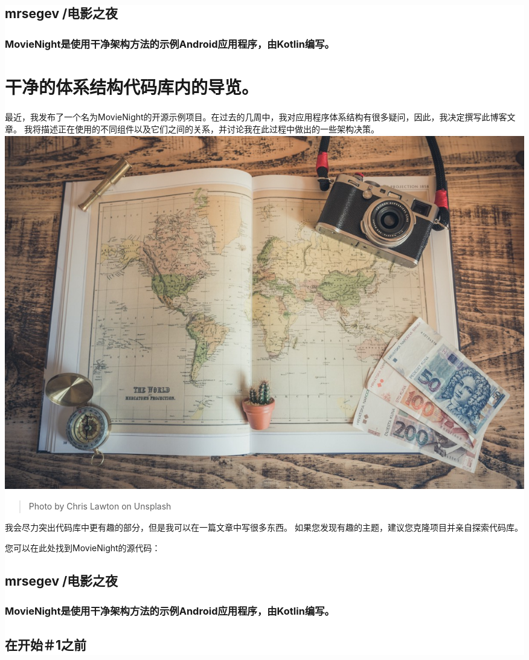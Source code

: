 ## mrsegev /电影之夜
### MovieNight是使用干净架构方法的示例Android应用程序，由Kotlin编写。
# 干净的体系结构代码库内的导览。

最近，我发布了一个名为MovieNight的开源示例项目。在过去的几周中，我对应用程序体系结构有很多疑问，因此，我决定撰写此博客文章。 我将描述正在使用的不同组件以及它们之间的关系，并讨论我在此过程中做出的一些架构决策。
![Photo by Chris Lawton on Unsplash](1*EmLGzlmVEpy2wHroiE5ZbA.jpeg)
> Photo by Chris Lawton on Unsplash


我会尽力突出代码库中更有趣的部分，但是我可以在一篇文章中写很多东西。 如果您发现有趣的主题，建议您克隆项目并亲自探索代码库。

您可以在此处找到MovieNight的源代码：
## mrsegev /电影之夜
### MovieNight是使用干净架构方法的示例Android应用程序，由Kotlin编写。
## 在开始＃1之前
